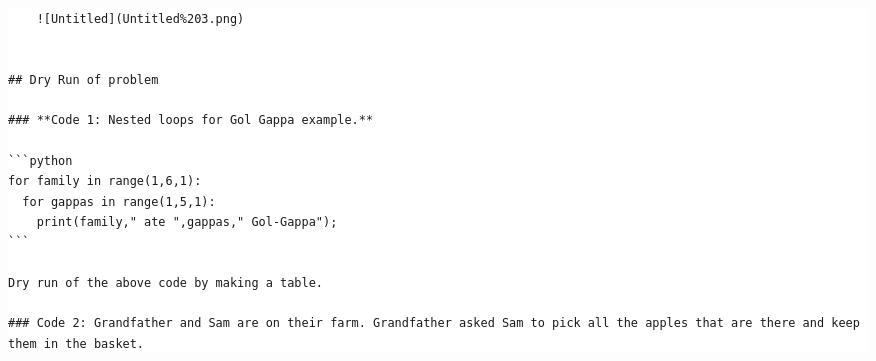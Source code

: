         ![Untitled](Untitled%203.png)
        
    
    ## Dry Run of problem
    
    ### **Code 1: Nested loops for Gol Gappa example.**
    
    ```python
    for family in range(1,6,1):
      for gappas in range(1,5,1):
        print(family," ate ",gappas," Gol-Gappa");
    ```
    
    Dry run of the above code by making a table.
    
    ### Code 2: Grandfather and Sam are on their farm. Grandfather asked Sam to pick all the apples that are there and keep them in the basket.
    